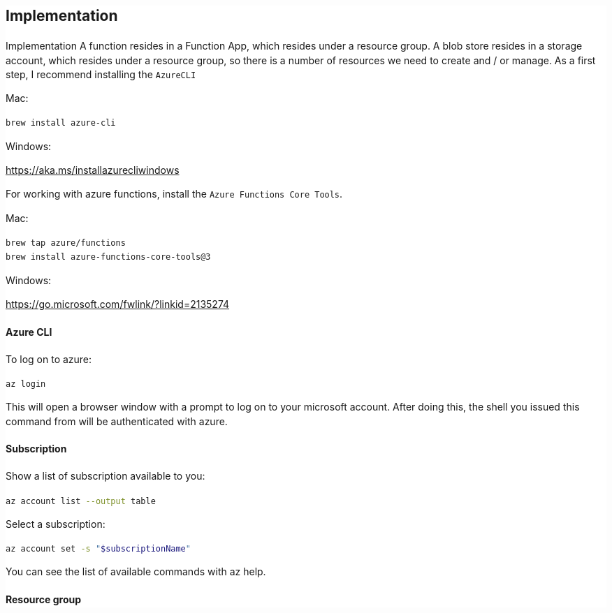 

## Implementation

Implementation
A function resides in a Function App, which resides under a resource group. A blob store resides in a storage account, 
which resides under a resource group, so there is a number of resources we need to create and / or manage. As a first 
step, I recommend installing the `AzureCLI`

Mac:

```bash
brew install azure-cli
```

Windows:

<https://aka.ms/installazurecliwindows>

For working with azure functions, install the `Azure Functions Core Tools`.

Mac:

```bash
brew tap azure/functions
brew install azure-functions-core-tools@3
```

Windows: 

<https://go.microsoft.com/fwlink/?linkid=2135274>

#### Azure CLI

To log on to azure:

```bash
az login
```

This will open a browser window with a prompt to log on to your microsoft account. After doing this, the shell you 
issued this command from will be authenticated with azure.

#### Subscription

Show a list of subscription available to you:
```bash
az account list --output table
```

Select a subscription:
```bash
az account set -s "$subscriptionName"
```

You can see the list of available commands with az help.

#### Resource group
